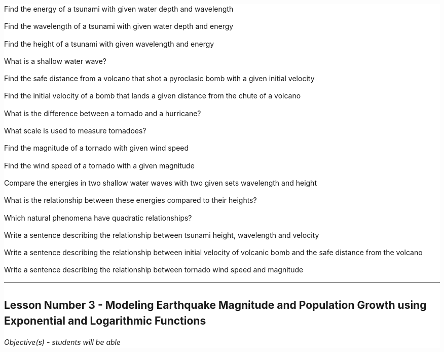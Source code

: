  <p>
  Find the energy of a tsunami with given water depth and wavelength
 </p>
 <p>
  Find the wavelength of a tsunami with given water depth and energy
 </p>
 <p>
  Find the height of a tsunami with given wavelength and energy
 </p>
 <p>
  What is a shallow water wave?
 </p>
 <p>
  Find the safe distance from a volcano that shot a pyroclasic bomb with a given initial velocity
 </p>
 <p>
  Find the initial velocity of a bomb that lands a given distance from the chute of a volcano
 </p>
 <p>
  What is the difference between a tornado and a hurricane?
 </p>
 <p>
  What scale is used to measure tornadoes?
 </p>
 <p>
  Find the magnitude of a tornado with given wind speed
 </p>
 <p>
  Find the wind speed of a tornado with a given magnitude
 </p>
 <p>
  Compare the energies in two shallow water waves with two given sets wavelength and height
 </p>
 <p>
  What is the relationship between these energies compared to their heights?
 </p>
 <p>
  Which natural phenomena have quadratic relationships?
 </p>
 <p>
  Write a sentence describing the relationship between tsunami height, wavelength and velocity
 </p>
 <p>
  Write a sentence describing the relationship between initial velocity of volcanic bomb and the safe distance from the volcano
 </p>
 <p>
  Write a sentence describing the relationship between tornado wind speed and magnitude
 </p>

<hr/>
 <h2>
  Lesson Number 3 - Modeling Earthquake Magnitude and Population Growth using Exponential and Logarithmic Functions
 </h2>
 <p>
  <i>
   Objective(s) - students will be able
  </i>
 </p>
